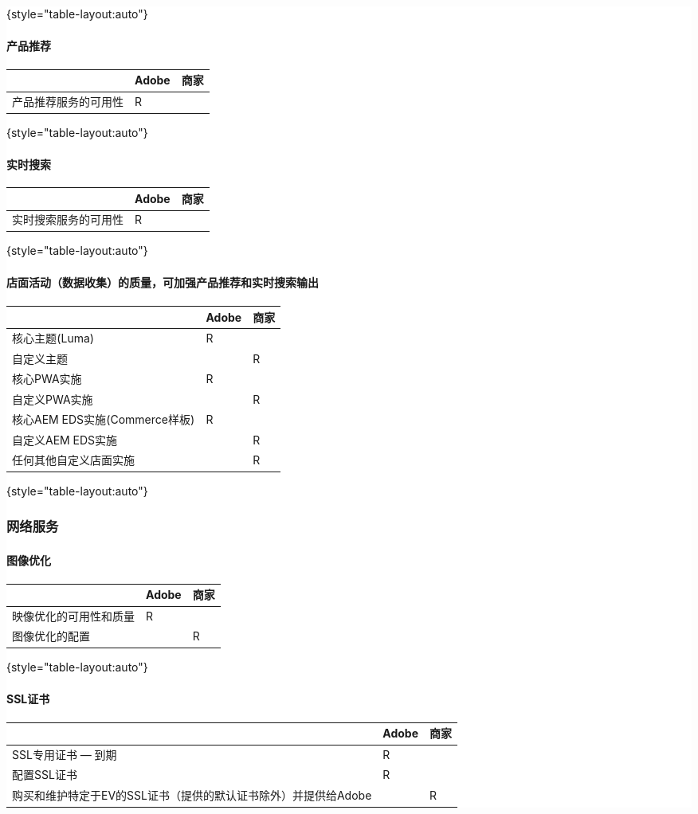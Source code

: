 {style="table-layout:auto"}

#### 产品推荐

|     | Adobe | 商家 |
| --- | --- | --- |
| 产品推荐服务的可用性 | R |   |

{style="table-layout:auto"}

#### 实时搜索

|     | Adobe | 商家 |
| --- | --- | --- |
| 实时搜索服务的可用性 | R |   |

{style="table-layout:auto"}

#### 店面活动（数据收集）的质量，可加强产品推荐和实时搜索输出

|     | Adobe | 商家 |
| --- | --- | --- |
| 核心主题(Luma) | R |   |
| 自定义主题 |  | R |
| 核心PWA实施 | R |   |
| 自定义PWA实施 |  | R |
| 核心AEM EDS实施(Commerce样板) | R |   |
| 自定义AEM EDS实施 |  | R |
| 任何其他自定义店面实施 |  | R |

{style="table-layout:auto"}

### 网络服务

#### 图像优化

|     | Adobe | 商家 |
| --- | --- | --- |
| 映像优化的可用性和质量 | R |  |
| 图像优化的配置 |     | R |

{style="table-layout:auto"}

#### SSL证书

|     | Adobe | 商家 |
| --- | --- | --- |
| SSL专用证书 — 到期 | R |  |
| 配置SSL证书 | R |  |
| 购买和维护特定于EV的SSL证书（提供的默认证书除外）并提供给Adobe |     | R |
